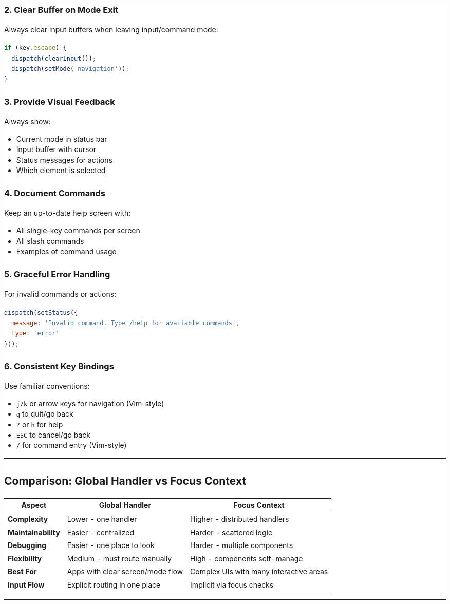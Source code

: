 ### 2. Clear Buffer on Mode Exit
Always clear input buffers when leaving input/command mode:
```javascript
if (key.escape) {
  dispatch(clearInput());
  dispatch(setMode('navigation'));
}
```

### 3. Provide Visual Feedback
Always show:
- Current mode in status bar
- Input buffer with cursor
- Status messages for actions
- Which element is selected

### 4. Document Commands
Keep an up-to-date help screen with:
- All single-key commands per screen
- All slash commands
- Examples of command usage

### 5. Graceful Error Handling
For invalid commands or actions:
```javascript
dispatch(setStatus({ 
  message: 'Invalid command. Type /help for available commands', 
  type: 'error' 
}));
```

### 6. Consistent Key Bindings
Use familiar conventions:
- `j/k` or arrow keys for navigation (Vim-style)
- `q` to quit/go back
- `?` or `h` for help
- `ESC` to cancel/go back
- `/` for command entry (Vim-style)

---

## Comparison: Global Handler vs Focus Context

| Aspect | Global Handler | Focus Context |
|--------|----------------|---------------|
| **Complexity** | Lower - one handler | Higher - distributed handlers |
| **Maintainability** | Easier - centralized | Harder - scattered logic |
| **Debugging** | Easier - one place to look | Harder - multiple components |
| **Flexibility** | Medium - must route manually | High - components self-manage |
| **Best For** | Apps with clear screen/mode flow | Complex UIs with many interactive areas |
| **Input Flow** | Explicit routing in one place | Implicit via focus checks |

---